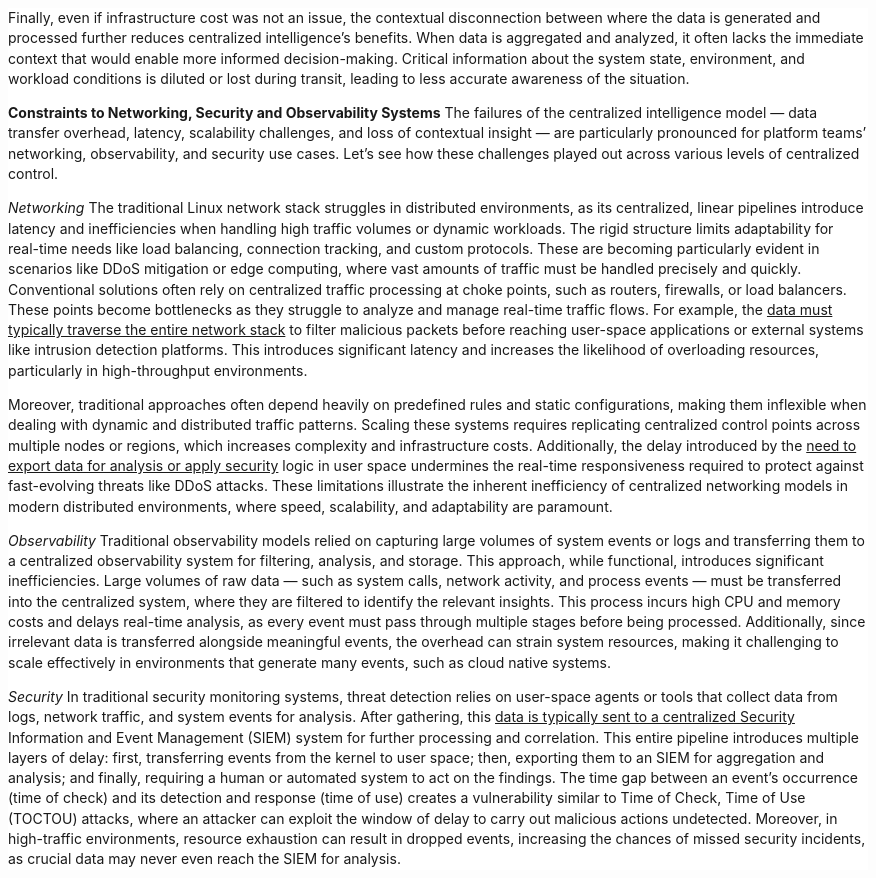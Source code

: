 Finally, even if infrastructure cost was not an issue, the contextual disconnection between where the data is generated and processed further reduces centralized intelligence’s benefits. When data is aggregated and analyzed, it often lacks the immediate context that would enable more informed decision-making. Critical information about the system state, environment, and workload conditions is diluted or lost during transit, leading to less accurate awareness of the situation.

**Constraints to Networking, Security and Observability Systems**
The failures of the centralized intelligence model — data transfer overhead, latency, scalability challenges, and loss of contextual insight — are particularly pronounced for platform teams’ networking, observability, and security use cases. Let’s see how these challenges played out across various levels of centralized control.

*Networking*
The traditional Linux network stack struggles in distributed environments, as its centralized, linear pipelines introduce latency and inefficiencies when handling high traffic volumes or dynamic workloads. The rigid structure limits adaptability for real-time needs like load balancing, connection tracking, and custom protocols. These are becoming particularly evident in scenarios like DDoS mitigation or edge computing, where vast amounts of traffic must be handled precisely and quickly. Conventional solutions often rely on centralized traffic processing at choke points, such as routers, firewalls, or load balancers. These points become bottlenecks as they struggle to analyze and manage real-time traffic flows. For example, the [data must typically traverse the entire network stack](https://thenewstack.io/the-architects-guide-to-the-modern-data-stack/) to filter malicious packets before reaching user-space applications or external systems like intrusion detection platforms. This introduces significant latency and increases the likelihood of overloading resources, particularly in high-throughput environments.

Moreover, traditional approaches often depend heavily on predefined rules and static configurations, making them inflexible when dealing with dynamic and distributed traffic patterns. Scaling these systems requires replicating centralized control points across multiple nodes or regions, which increases complexity and infrastructure costs. Additionally, the delay introduced by the [need to export data for analysis or apply security](https://thenewstack.io/open-source-needs-maintainers-but-how-can-they-get-paid/) logic in user space undermines the real-time responsiveness required to protect against fast-evolving threats like DDoS attacks. These limitations illustrate the inherent inefficiency of centralized networking models in modern distributed environments, where speed, scalability, and adaptability are paramount.

*Observability*
Traditional observability models relied on capturing large volumes of system events or logs and transferring them to a centralized observability system for filtering, analysis, and storage. This approach, while functional, introduces significant inefficiencies. Large volumes of raw data — such as system calls, network activity, and process events — must be transferred into the centralized system, where they are filtered to identify the relevant insights. This process incurs high CPU and memory costs and delays real-time analysis, as every event must pass through multiple stages before being processed. Additionally, since irrelevant data is transferred alongside meaningful events, the overhead can strain system resources, making it challenging to scale effectively in environments that generate many events, such as cloud native systems.

*Security*
In traditional security monitoring systems, threat detection relies on user-space agents or tools that collect data from logs, network traffic, and system events for analysis. After gathering, this [data is typically sent to a centralized Security](https://thenewstack.io/aws-brings-trusted-extension-support-to-managed-postgres/) Information and Event Management (SIEM) system for further processing and correlation. This entire pipeline introduces multiple layers of delay: first, transferring events from the kernel to user space; then, exporting them to an SIEM for aggregation and analysis; and finally, requiring a human or automated system to act on the findings. The time gap between an event’s occurrence (time of check) and its detection and response (time of use) creates a vulnerability similar to Time of Check, Time of Use (TOCTOU) attacks, where an attacker can exploit the window of delay to carry out malicious actions undetected. Moreover, in high-traffic environments, resource exhaustion can result in dropped events, increasing the chances of missed security incidents, as crucial data may never even reach the SIEM for analysis.

